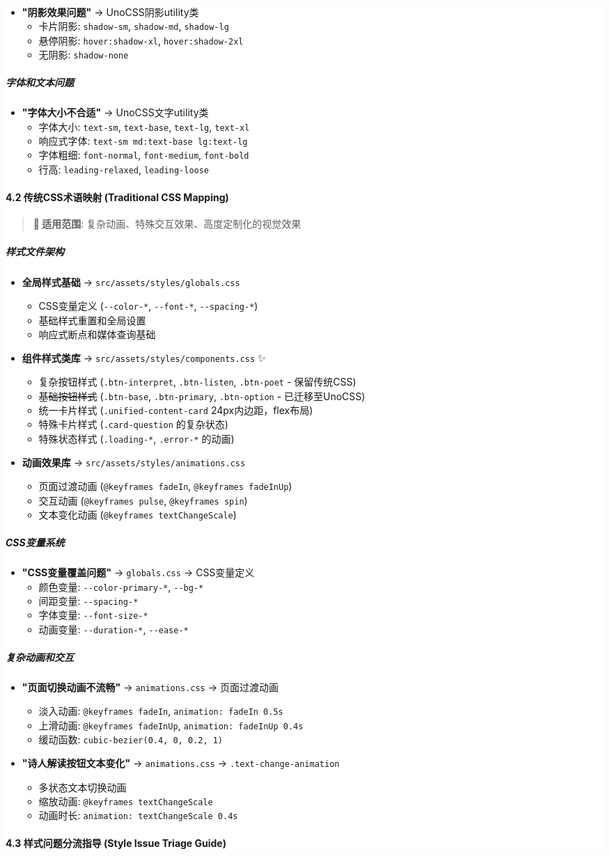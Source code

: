 - **"阴影效果问题"** → UnoCSS阴影utility类
  - 卡片阴影: `shadow-sm`, `shadow-md`, `shadow-lg`
  - 悬停阴影: `hover:shadow-xl`, `hover:shadow-2xl`
  - 无阴影: `shadow-none`

##### 字体和文本问题
- **"字体大小不合适"** → UnoCSS文字utility类
  - 字体大小: `text-sm`, `text-base`, `text-lg`, `text-xl`
  - 响应式字体: `text-sm md:text-base lg:text-lg`
  - 字体粗细: `font-normal`, `font-medium`, `font-bold`
  - 行高: `leading-relaxed`, `leading-loose`

#### 4.2 传统CSS术语映射 (Traditional CSS Mapping)

> **🎯 适用范围**: 复杂动画、特殊交互效果、高度定制化的视觉效果

##### 样式文件架构
- **全局样式基础** → `src/assets/styles/globals.css`
  - CSS变量定义 (`--color-*`, `--font-*`, `--spacing-*`)
  - 基础样式重置和全局设置
  - 响应式断点和媒体查询基础

- **组件样式类库** → `src/assets/styles/components.css` ✨ 
  - 复杂按钮样式 (`.btn-interpret`, `.btn-listen`, `.btn-poet` - 保留传统CSS)
  - ~~基础按钮样式~~ (`.btn-base`, `.btn-primary`, `.btn-option` - 已迁移至UnoCSS)
  - 统一卡片样式 (`.unified-content-card` 24px内边距，flex布局)
  - 特殊卡片样式 (`.card-question` 的复杂状态)
  - 特殊状态样式 (`.loading-*`, `.error-*` 的动画)

- **动画效果库** → `src/assets/styles/animations.css`
  - 页面过渡动画 (`@keyframes fadeIn`, `@keyframes fadeInUp`)
  - 交互动画 (`@keyframes pulse`, `@keyframes spin`)
  - 文本变化动画 (`@keyframes textChangeScale`)

##### CSS变量系统
- **"CSS变量覆盖问题"** → `globals.css` → CSS变量定义
  - 颜色变量: `--color-primary-*`, `--bg-*`
  - 间距变量: `--spacing-*`
  - 字体变量: `--font-size-*`
  - 动画变量: `--duration-*`, `--ease-*`

##### 复杂动画和交互
- **"页面切换动画不流畅"** → `animations.css` → 页面过渡动画
  - 淡入动画: `@keyframes fadeIn`, `animation: fadeIn 0.5s`
  - 上滑动画: `@keyframes fadeInUp`, `animation: fadeInUp 0.4s`
  - 缓动函数: `cubic-bezier(0.4, 0, 0.2, 1)`

- **"诗人解读按钮文本变化"** → `animations.css` → `.text-change-animation`
  - 多状态文本切换动画
  - 缩放动画: `@keyframes textChangeScale`
  - 动画时长: `animation: textChangeScale 0.4s`

#### 4.3 样式问题分流指导 (Style Issue Triage Guide)
